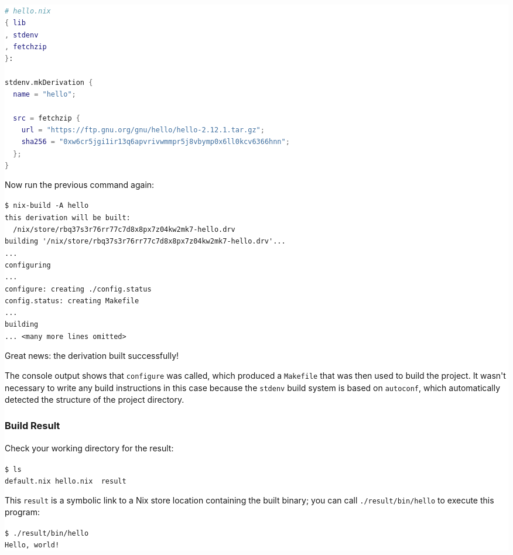 ```nix
# hello.nix
{ lib
, stdenv
, fetchzip
}:

stdenv.mkDerivation {
  name = "hello";

  src = fetchzip {
    url = "https://ftp.gnu.org/gnu/hello/hello-2.12.1.tar.gz";
    sha256 = "0xw6cr5jgi1ir13q6apvrivwmmpr5j8vbymp0x6ll0kcv6366hnn";
  };
}
```

Now run the previous command again:

```console
$ nix-build -A hello
this derivation will be built:
  /nix/store/rbq37s3r76rr77c7d8x8px7z04kw2mk7-hello.drv
building '/nix/store/rbq37s3r76rr77c7d8x8px7z04kw2mk7-hello.drv'...
...
configuring
...
configure: creating ./config.status
config.status: creating Makefile
...
building
... <many more lines omitted>
```
Great news: the derivation built successfully!

The console output shows that `configure` was called, which produced a `Makefile` that was then used to build the project.
It wasn't necessary to write any build instructions in this case because the `stdenv` build system is based on `autoconf`, which automatically detected the structure of the project directory.

### Build Result
Check your working directory for the result:

```console
$ ls
default.nix hello.nix  result
```

This `result` is a symbolic link to a Nix store location containing the built binary; you can call `./result/bin/hello` to execute this program:

```console
$ ./result/bin/hello
Hello, world!
```
